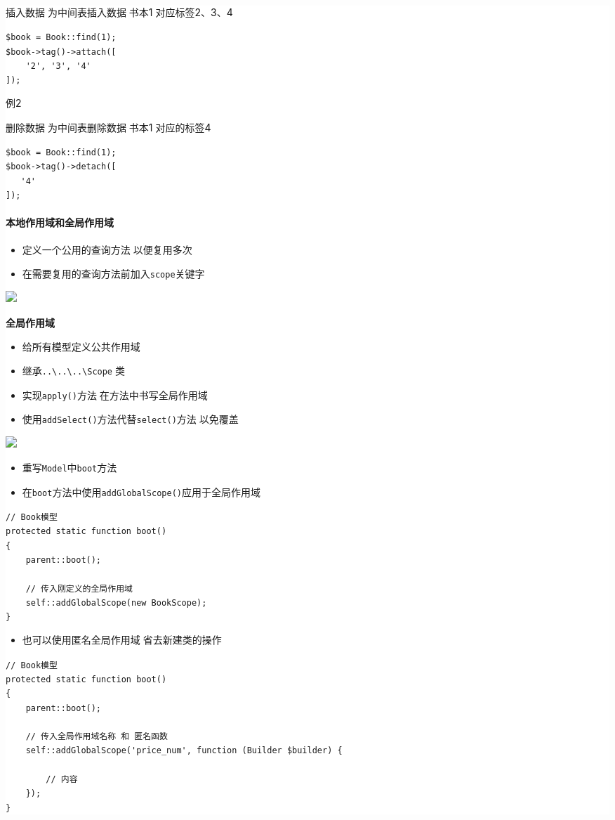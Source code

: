 插入数据 为中间表插入数据 书本1 对应标签2、3、4

```
$book = Book::find(1);
$book->tag()->attach([
    '2', '3', '4'
]);
```

例2 

删除数据 为中间表删除数据 书本1 对应的标签4

```
$book = Book::find(1);
$book->tag()->detach([
   '4'
]);
```

#### 本地作用域和全局作用域

* 定义一个公用的查询方法 以便复用多次

* 在需要复用的查询方法前加入`scope`关键字

![](https://img3.doubanio.com/view/photo/l/public/p2555572656.jpg)

**全局作用域**

* 给所有模型定义公共作用域

* 继承`..\..\..\Scope` 类

* 实现`apply()`方法 在方法中书写全局作用域

* 使用`addSelect()`方法代替`select()`方法 以免覆盖

![](https://img1.doubanio.com/view/photo/l/public/p2555573429.jpg)

* 重写`Model`中`boot`方法

* 在`boot`方法中使用`addGlobalScope()`应用于全局作用域

```
// Book模型
protected static function boot()
{
    parent::boot();
    
    // 传入刚定义的全局作用域
    self::addGlobalScope(new BookScope);
}
```

* 也可以使用匿名全局作用域 省去新建类的操作


```
// Book模型
protected static function boot()
{
    parent::boot();
    
    // 传入全局作用域名称 和 匿名函数
    self::addGlobalScope('price_num', function (Builder $builder) {
        
        // 内容
    });
}
```
